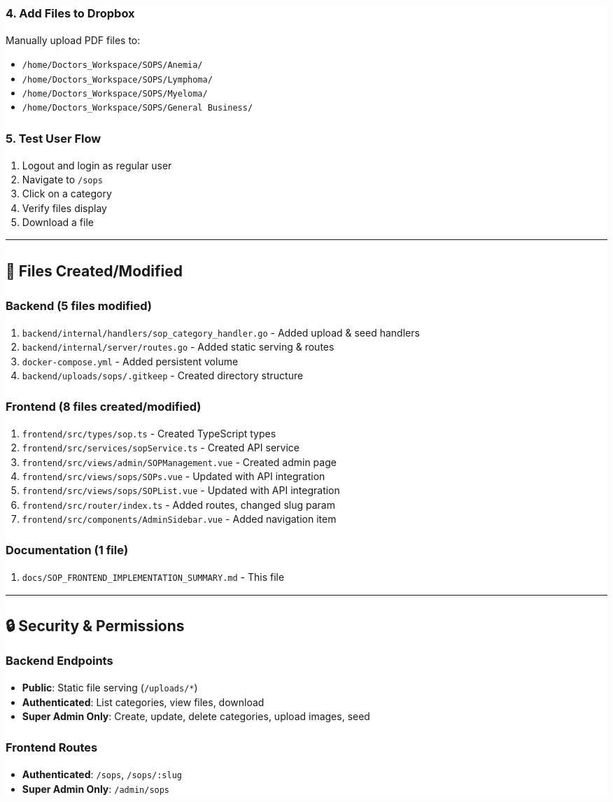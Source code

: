 ### 4. Add Files to Dropbox
Manually upload PDF files to:
- `/home/Doctors_Workspace/SOPS/Anemia/`
- `/home/Doctors_Workspace/SOPS/Lymphoma/`
- `/home/Doctors_Workspace/SOPS/Myeloma/`
- `/home/Doctors_Workspace/SOPS/General Business/`

### 5. Test User Flow
1. Logout and login as regular user
2. Navigate to `/sops`
3. Click on a category
4. Verify files display
5. Download a file

---

## 📁 Files Created/Modified

### Backend (5 files modified)
1. `backend/internal/handlers/sop_category_handler.go` - Added upload & seed handlers
2. `backend/internal/server/routes.go` - Added static serving & routes
3. `docker-compose.yml` - Added persistent volume
4. `backend/uploads/sops/.gitkeep` - Created directory structure

### Frontend (8 files created/modified)
1. `frontend/src/types/sop.ts` - Created TypeScript types
2. `frontend/src/services/sopService.ts` - Created API service
3. `frontend/src/views/admin/SOPManagement.vue` - Created admin page
4. `frontend/src/views/sops/SOPs.vue` - Updated with API integration
5. `frontend/src/views/sops/SOPList.vue` - Updated with API integration
6. `frontend/src/router/index.ts` - Added routes, changed slug param
7. `frontend/src/components/AdminSidebar.vue` - Added navigation item

### Documentation (1 file)
1. `docs/SOP_FRONTEND_IMPLEMENTATION_SUMMARY.md` - This file

---

## 🔒 Security & Permissions

### Backend Endpoints
- **Public**: Static file serving (`/uploads/*`)
- **Authenticated**: List categories, view files, download
- **Super Admin Only**: Create, update, delete categories, upload images, seed

### Frontend Routes
- **Authenticated**: `/sops`, `/sops/:slug`
- **Super Admin Only**: `/admin/sops`
